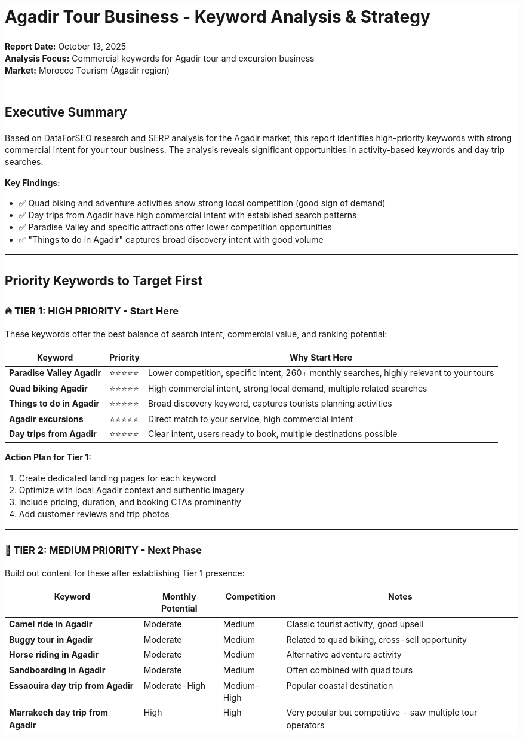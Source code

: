 # Agadir Tour Business - Keyword Analysis & Strategy

**Report Date:** October 13, 2025  
**Analysis Focus:** Commercial keywords for Agadir tour and excursion business  
**Market:** Morocco Tourism (Agadir region)

---

## Executive Summary

Based on DataForSEO research and SERP analysis for the Agadir market, this report identifies high-priority keywords with strong commercial intent for your tour business. The analysis reveals significant opportunities in activity-based keywords and day trip searches.

**Key Findings:**
- ✅ Quad biking and adventure activities show strong local competition (good sign of demand)
- ✅ Day trips from Agadir have high commercial intent with established search patterns
- ✅ Paradise Valley and specific attractions offer lower competition opportunities
- ✅ "Things to do in Agadir" captures broad discovery intent with good volume

---

## Priority Keywords to Target First

### 🔥 TIER 1: HIGH PRIORITY - Start Here

These keywords offer the best balance of search intent, commercial value, and ranking potential:

| Keyword | Priority | Why Start Here |
|---------|----------|----------------|
| **Paradise Valley Agadir** | ⭐⭐⭐⭐⭐ | Lower competition, specific intent, 260+ monthly searches, highly relevant to your tours |
| **Quad biking Agadir** | ⭐⭐⭐⭐⭐ | High commercial intent, strong local demand, multiple related searches |
| **Things to do in Agadir** | ⭐⭐⭐⭐⭐ | Broad discovery keyword, captures tourists planning activities |
| **Agadir excursions** | ⭐⭐⭐⭐⭐ | Direct match to your service, high commercial intent |
| **Day trips from Agadir** | ⭐⭐⭐⭐⭐ | Clear intent, users ready to book, multiple destinations possible |

**Action Plan for Tier 1:**
1. Create dedicated landing pages for each keyword
2. Optimize with local Agadir context and authentic imagery
3. Include pricing, duration, and booking CTAs prominently
4. Add customer reviews and trip photos

---

### 🎯 TIER 2: MEDIUM PRIORITY - Next Phase

Build out content for these after establishing Tier 1 presence:

| Keyword | Monthly Potential | Competition | Notes |
|---------|------------------|-------------|--------|
| **Camel ride in Agadir** | Moderate | Medium | Classic tourist activity, good upsell |
| **Buggy tour in Agadir** | Moderate | Medium | Related to quad biking, cross-sell opportunity |
| **Horse riding in Agadir** | Moderate | Medium | Alternative adventure activity |
| **Sandboarding in Agadir** | Moderate | Medium | Often combined with quad tours |
| **Essaouira day trip from Agadir** | Moderate-High | Medium-High | Popular coastal destination |
| **Marrakech day trip from Agadir** | High | High | Very popular but competitive - saw multiple tour operators |
